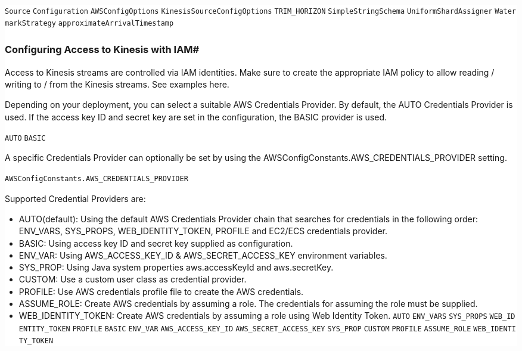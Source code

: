 `Source`
`Configuration`
`AWSConfigOptions`
`KinesisSourceConfigOptions`
`TRIM_HORIZON`
`SimpleStringSchema`
`UniformShardAssigner`
`WatermarkStrategy`
`approximateArrivalTimestamp`

### Configuring Access to Kinesis with IAM#


Access to Kinesis streams are controlled via IAM identities. Make sure to create the appropriate IAM policy to allow reading / writing to / from the Kinesis streams. See examples here.


Depending on your deployment, you can select a suitable AWS Credentials Provider.
By default, the AUTO Credentials Provider is used.
If the access key ID and secret key are set in the configuration, the BASIC provider is used.

`AUTO`
`BASIC`

A specific Credentials Provider can optionally be set by using the AWSConfigConstants.AWS_CREDENTIALS_PROVIDER setting.

`AWSConfigConstants.AWS_CREDENTIALS_PROVIDER`

Supported Credential Providers are:

* AUTO(default): Using the default AWS Credentials Provider chain that searches for credentials in the following order: ENV_VARS, SYS_PROPS, WEB_IDENTITY_TOKEN, PROFILE and EC2/ECS credentials provider.
* BASIC: Using access key ID and secret key supplied as configuration.
* ENV_VAR: Using AWS_ACCESS_KEY_ID & AWS_SECRET_ACCESS_KEY environment variables.
* SYS_PROP: Using Java system properties aws.accessKeyId and aws.secretKey.
* CUSTOM: Use a custom user class as credential provider.
* PROFILE: Use AWS credentials profile file to create the AWS credentials.
* ASSUME_ROLE: Create AWS credentials by assuming a role. The credentials for assuming the role must be supplied.
* WEB_IDENTITY_TOKEN: Create AWS credentials by assuming a role using Web Identity Token.
`AUTO`
`ENV_VARS`
`SYS_PROPS`
`WEB_IDENTITY_TOKEN`
`PROFILE`
`BASIC`
`ENV_VAR`
`AWS_ACCESS_KEY_ID`
`AWS_SECRET_ACCESS_KEY`
`SYS_PROP`
`CUSTOM`
`PROFILE`
`ASSUME_ROLE`
`WEB_IDENTITY_TOKEN`
